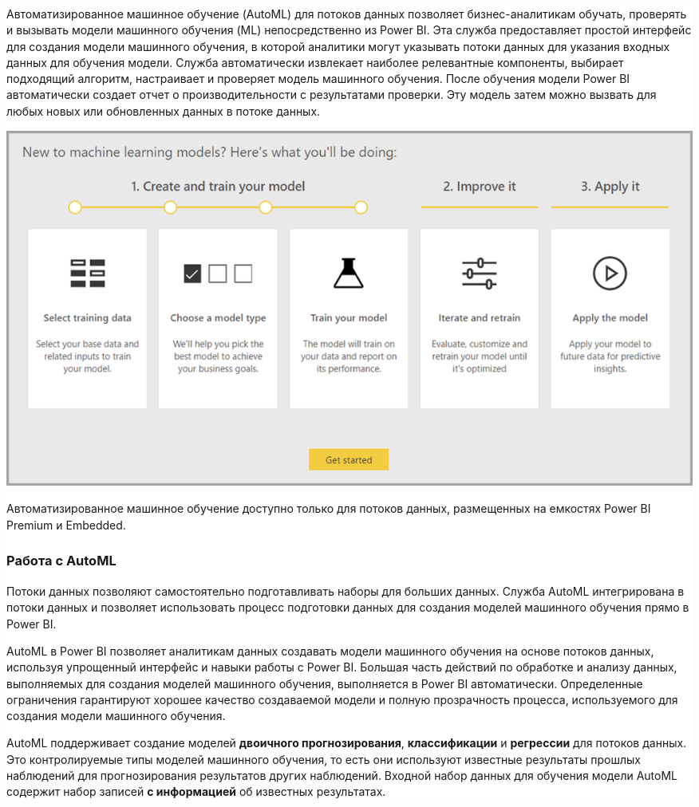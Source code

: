 Автоматизированное машинное обучение (AutoML) для потоков данных позволяет бизнес-аналитикам обучать, проверять и вызывать модели машинного обучения (ML) непосредственно из Power BI. Эта служба предоставляет простой интерфейс для создания модели машинного обучения, в которой аналитики могут указывать потоки данных для указания входных данных для обучения модели. Служба автоматически извлекает наиболее релевантные компоненты, выбирает подходящий алгоритм, настраивает и проверяет модель машинного обучения. После обучения модели Power BI автоматически создает отчет о производительности с результатами проверки. Эту модель затем можно вызвать для любых новых или обновленных данных в потоке данных.

![Экран машинного обучения](media/service-machine-learning-automated/automated-machine-learning-power-bi-01.png)

Автоматизированное машинное обучение доступно только для потоков данных, размещенных на емкостях Power BI Premium и Embedded.

### <a name="working-with-automl"></a>Работа с AutoML

Потоки данных позволяют самостоятельно подготавливать наборы для больших данных. Служба AutoML интегрирована в потоки данных и позволяет использовать процесс подготовки данных для создания моделей машинного обучения прямо в Power BI.

AutoML в Power BI позволяет аналитикам данных создавать модели машинного обучения на основе потоков данных, используя упрощенный интерфейс и навыки работы с Power BI. Большая часть действий по обработке и анализу данных, выполняемых для создания моделей машинного обучения, выполняется в Power BI автоматически. Определенные ограничения гарантируют хорошее качество создаваемой модели и полную прозрачность процесса, используемого для создания модели машинного обучения.

AutoML поддерживает создание моделей **двоичного прогнозирования**, **классификации** и **регрессии** для потоков данных. Это контролируемые типы моделей машинного обучения, то есть они используют известные результаты прошлых наблюдений для прогнозирования результатов других наблюдений. Входной набор данных для обучения модели AutoML содержит набор записей **с информацией** об известных результатах.
